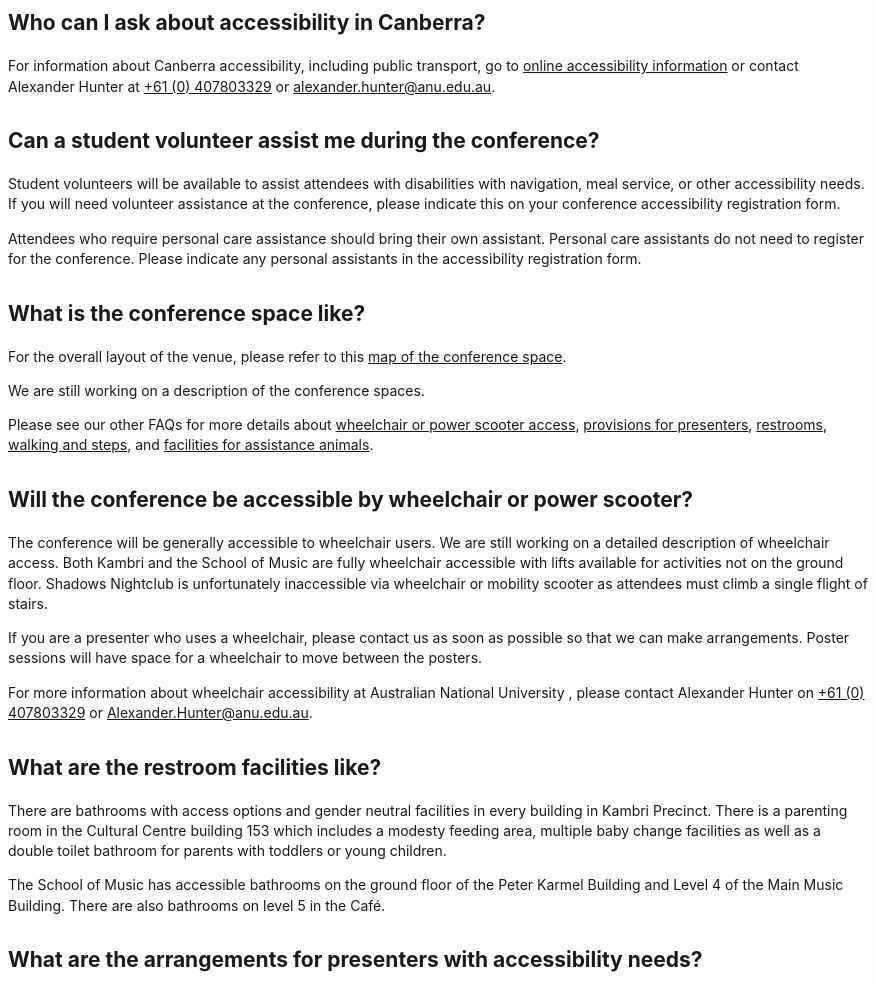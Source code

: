 
<h2><a name="q5">Who can I ask about accessibility in Canberra?</a></h2>

<p>For information about Canberra accessibility, including public transport, go to <a href="https://www.transport.act.gov.au/travel-options/bus/accessible-travel">online accessibility information</a> or contact Alexander Hunter at <a href="tel:+61 (0) 407803329">+61 (0) 407803329</a> or <a href="mailto:alexander.hunter@anu.edu.au">alexander.hunter@anu.edu.au</a>.</p>

<h2><a name="q6">Can a student volunteer assist me during the conference?</a></h2>

Student volunteers will be available to assist attendees with disabilities with navigation, meal service, or other accessibility needs. If you will need volunteer assistance at the conference, please indicate this on your conference accessibility registration form.

Attendees who require personal care assistance should bring their own assistant. Personal care assistants do not need to register for the conference. Please indicate any personal assistants in the accessibility registration form.

<h2><a name="q7">What is the conference space like?</a></h2>



<p>For the overall layout of the venue, please refer to this <a href="https://www.anu.edu.au/maps?search=Cultural+Centre+Cinema+1.02&campus=&type=#poi=undefined">map of the conference space</a>.</p>

<p>We are still working on a description of the conference spaces.</p>



<p>Please see our other FAQs for more details about <a href="#q8">wheelchair or power scooter access</a>, <a href="#q10">provisions for presenters</a>, <a href="#q9">restrooms</a>, <a href="#q13">walking and steps</a>, and <a href="#q11">facilities for assistance animals</a>.</p>

<h2><a name="q8">Will the conference be accessible by wheelchair or power scooter?</a></h2>



The conference will be generally accessible to wheelchair users. We are still working on a detailed description of wheelchair access. Both Kambri and the School of Music are fully wheelchair accessible with lifts available for activities not on the ground floor. Shadows Nightclub is unfortunately inaccessible via wheelchair or mobility scooter as attendees must climb a single flight of stairs.

If you are a presenter who uses a wheelchair, please contact us as soon as possible so that we can make arrangements. Poster sessions will have space for a wheelchair to move between the posters.



<p>For more information about wheelchair accessibility at Australian National University , please contact Alexander Hunter on <a href="tel:+61 (0) 407803329">+61 (0) 407803329</a> or <a href="mailto:Alexander.Hunter@anu.edu.au">Alexander.Hunter@anu.edu.au</a>.</p>

<h2><a name="q9">What are the restroom facilities like?</a></h2>

There are bathrooms with access options and gender neutral facilities in every building in Kambri Precinct. There is a parenting room in the Cultural Centre building 153 which includes a modesty feeding area, multiple baby change facilities as well as a double toilet bathroom for parents with toddlers or young children.

The School of Music has accessible bathrooms on the ground floor of the Peter Karmel Building and Level 4 of the Main Music Building. There are also bathrooms on level 5 in the Café.

<h2><a name="q10">What are the arrangements for presenters with accessibility needs?</a></h2>
